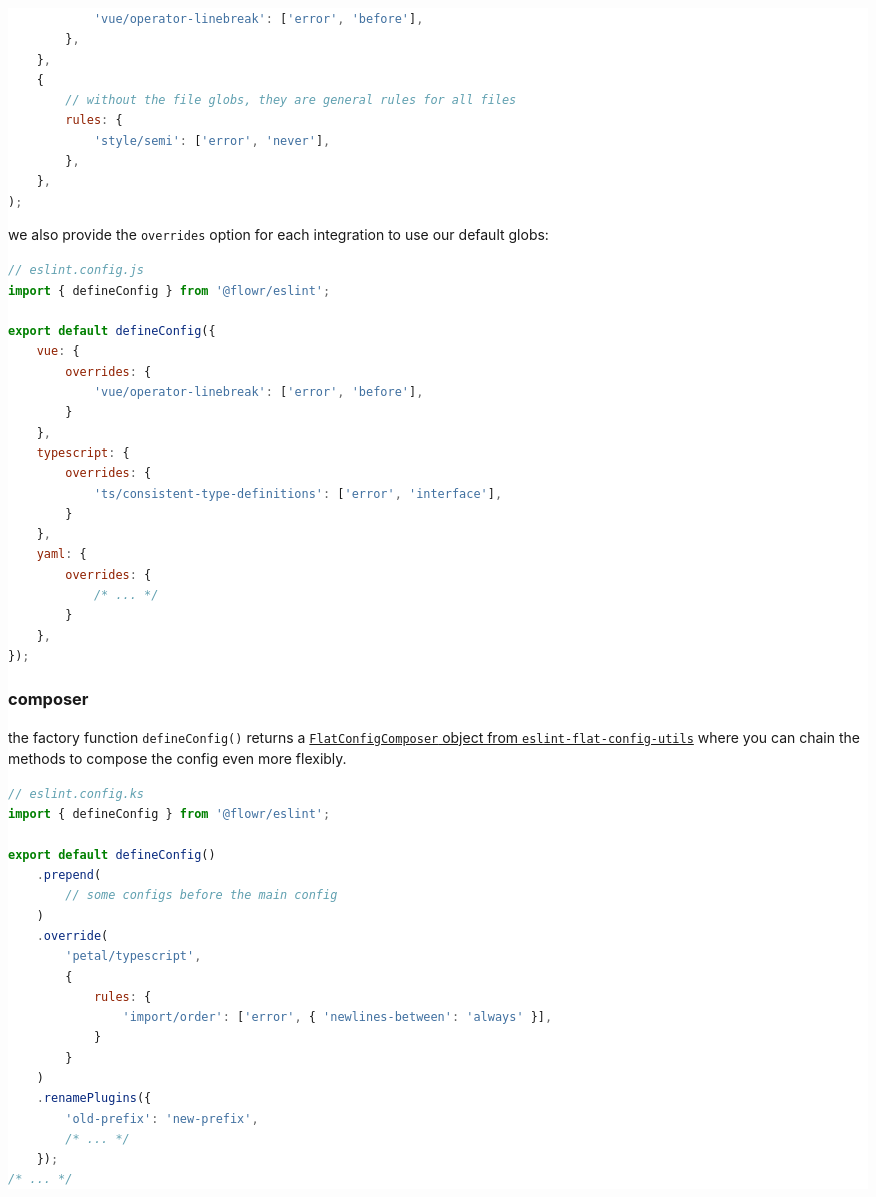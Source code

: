 ```js
			'vue/operator-linebreak': ['error', 'before'],
		},
	},
	{
		// without the file globs, they are general rules for all files
		rules: {
			'style/semi': ['error', 'never'],
		},
	},
);
```

we also provide the `overrides` option for each integration to use our default globs:

```js
// eslint.config.js
import { defineConfig } from '@flowr/eslint';

export default defineConfig({
	vue: {
		overrides: {
			'vue/operator-linebreak': ['error', 'before'],
		}
	},
	typescript: {
		overrides: {
			'ts/consistent-type-definitions': ['error', 'interface'],
		}
	},
	yaml: {
		overrides: {
			/* ... */
		}
	},
});
```

### composer

the factory function `defineConfig()` returns a [`FlatConfigComposer` object from `eslint-flat-config-utils`](https://github.com/antfu/eslint-flat-config-utils#composer) where you can chain the methods to compose the config even more flexibly.

```js
// eslint.config.ks
import { defineConfig } from '@flowr/eslint';

export default defineConfig()
	.prepend(
		// some configs before the main config
	)
	.override(
		'petal/typescript',
		{
			rules: {
				'import/order': ['error', { 'newlines-between': 'always' }],
			}
		}
	)
	.renamePlugins({
		'old-prefix': 'new-prefix',
		/* ... */
	});
/* ... */
```


[configs]: https://github.com/pulseflow/petal/blob/main/packages/eslint/src/configs
[factory]: https://github.com/pulseflow/petal/blob/main/packages/eslint/src/factory.ts
[eslint flat config]: https://eslint.org/docs/latest/use/configure/configuration-files
[stylistic]: https://eslint.style/
[vscode eslint extension]: https://github.com/Microsoft/vscode-eslint#readme
[type aware rules]: https://typescript-eslint.io/getting-started/typed-linting/
[semantic versioning]: https://semver.org/
[`dprint`]: https://dprint.dev/
[`stylelint`]: https://stylelint.io/
[`unocss`]: https://unocss.dev/
[`eslint-plugin-import-x`]: https://github.com/un-es/eslint-plugin-import-x
[`eslint-plugin-n`]: https://github.com/eslint-community/eslint-plugin-n
[`eslint-plugin-yml`]: https://ota-meshi.github.io/eslint-plugin-yml/
[`@typescript-eslint/eslint-plugin`]: https://typescript-eslint.io/packages/eslint-plugin
[`@stylistic/eslint-plugin`]: https://eslint.style/
[`@vitest/eslint-plugin`]: https://github.com/vitest-dev/eslint-plugin-vitest
[`eslint-plugin-vuejs-accessibility`]: https://vue-a11y.github.io/eslint-plugin-vuejs-accessibility/
[`eslint-plugin-command`]: https://eslint-plugin-command.antfu.me/
[`@eslint/config-inspector`]: https://github.com/eslint/config-inspector
[`eslint-plugin-json-schema-validator`]: https://ota-meshi.github.io/eslint-plugin-json-schema-validator/
[`unused-imports/no-unused-imports`]: https://github.com/sweepline/eslint-plugin-unused-imports
[`petal/no-only-tests`]: ../eslint-plugin/src/rules/no-only-tests.md
[npm-version-src]: https://img.shields.io/npm/v/@flowr/eslint?style=flat&colorA=080f12&colorB=1fa669
[npm-version-href]: https://npmjs.com/package/@flowr/eslint
[npm-downloads-src]: https://img.shields.io/npm/dm/@flowr/eslint?style=flat&colorA=080f12&colorB=1fa669
[npm-downloads-href]: https://npmjs.com/package/@flowr/eslint